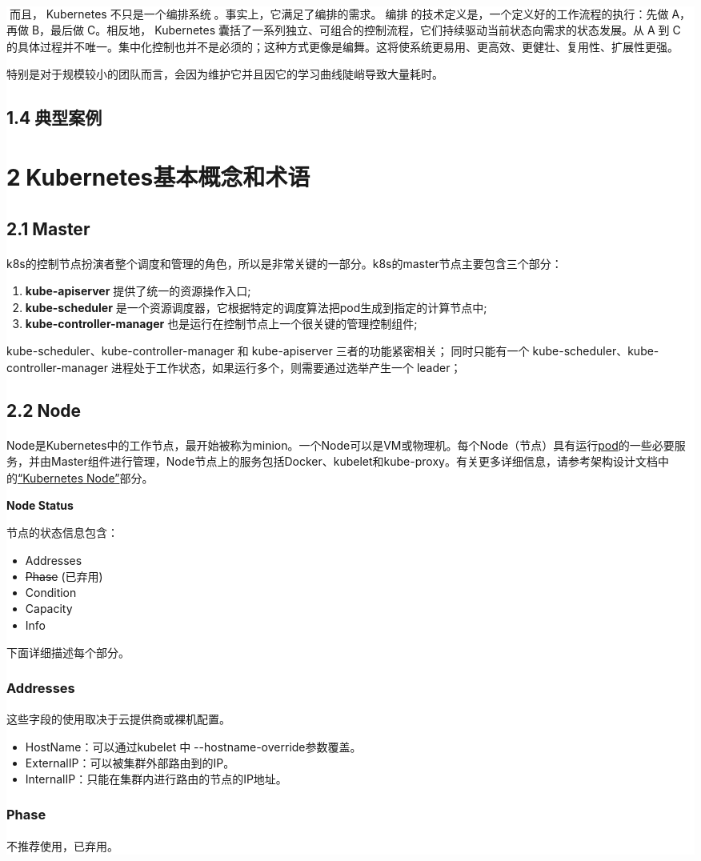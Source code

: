 ​	而且， Kubernetes 不只是一个编排系统 。事实上，它满足了编排的需求。 编排 的技术定义是，一个定义好的工作流程的执行：先做 A，再做 B，最后做 C。相反地， Kubernetes 囊括了一系列独立、可组合的控制流程，它们持续驱动当前状态向需求的状态发展。从 A 到 C 的具体过程并不唯一。集中化控制也并不是必须的；这种方式更像是编舞。这将使系统更易用、更高效、更健壮、复用性、扩展性更强。

​	特别是对于规模较小的团队而言，会因为维护它并且因它的学习曲线陡峭导致大量耗时。

## 1.4  典型案例

# 2  Kubernetes基本概念和术语



## 2.1  Master

k8s的控制节点扮演者整个调度和管理的角色，所以是非常关键的一部分。k8s的master节点主要包含三个部分： 

1. **kube-apiserver** 提供了统一的资源操作入口; 
2. **kube-scheduler** 是一个资源调度器，它根据特定的调度算法把pod生成到指定的计算节点中; 
3. **kube-controller-manager** 也是运行在控制节点上一个很关键的管理控制组件;

kube-scheduler、kube-controller-manager 和 kube-apiserver 三者的功能紧密相关； 
同时只能有一个 kube-scheduler、kube-controller-manager 进程处于工作状态，如果运行多个，则需要通过选举产生一个 leader；

## 2.2  Node

​	Node是Kubernetes中的工作节点，最开始被称为minion。一个Node可以是VM或物理机。每个Node（节点）具有运行[pod](http://docs.kubernetes.org.cn/312.html)的一些必要服务，并由Master组件进行管理，Node节点上的服务包括Docker、kubelet和kube-proxy。有关更多详细信息，请参考架构设计文档中的[“Kubernetes Node”](https://git.k8s.io/community/contributors/design-proposals/architecture.md#the-kubernetes-node)部分。

 **Node Status**

节点的状态信息包含：

- Addresses
- ~~Phase~~ (已弃用)
- Condition
- Capacity
- Info

下面详细描述每个部分。

### Addresses

这些字段的使用取决于云提供商或裸机配置。

- HostName：可以通过kubelet 中 --hostname-override参数覆盖。
- ExternalIP：可以被集群外部路由到的IP。
- InternalIP：只能在集群内进行路由的节点的IP地址。

### Phase

不推荐使用，已弃用。
